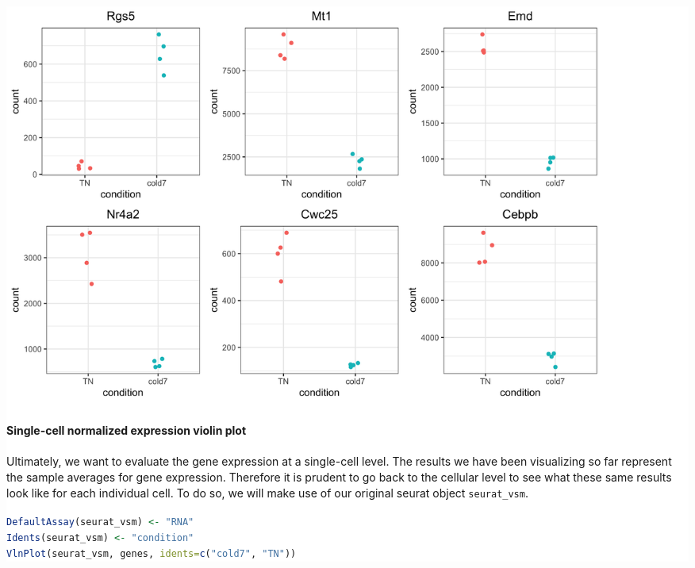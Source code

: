 <img src="../img/pb_sig_scatter_pseudo.png" height="500">
</p>


#### Single-cell normalized expression violin plot

Ultimately, we want to evaluate the gene expression at a single-cell level. The results we have been visualizing so far represent the sample averages for gene expression. Therefore it is prudent to go back to the cellular level to see what these same results look like for each individual cell. To do so, we will make use of our original seurat object `seurat_vsm`.

```r
DefaultAssay(seurat_vsm) <- "RNA"
Idents(seurat_vsm) <- "condition"
VlnPlot(seurat_vsm, genes, idents=c("cold7", "TN"))
```

<p align="center">